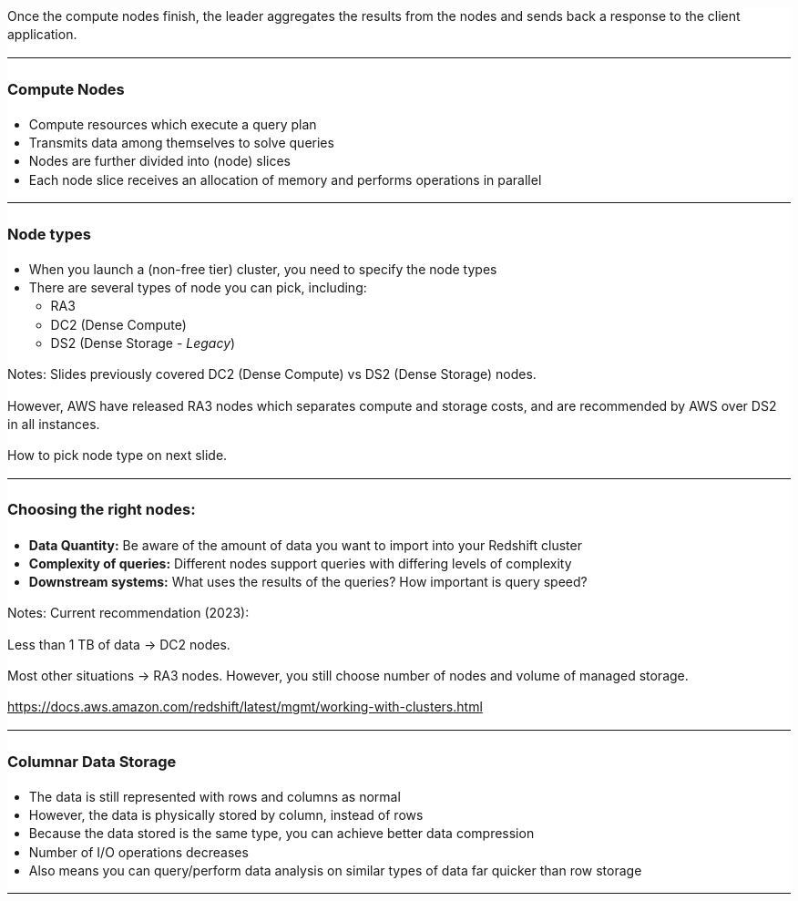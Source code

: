 Once the compute nodes finish, the leader aggregates the results from the nodes and sends back a response to the client application.

---


### Compute Nodes

- Compute resources which execute a query plan
- Transmits data among themselves to solve queries
- Nodes are further divided into (node) slices
- Each node slice receives an allocation of memory and performs operations in parallel

---


### Node types

- When you launch a (non-free tier) cluster, you need to specify the node types
- There are several types of node you can pick, including:
    - RA3
    - DC2 (Dense Compute)
    - DS2 (Dense Storage - _Legacy_)

Notes:
Slides previously covered DC2 (Dense Compute) vs DS2 (Dense Storage) nodes.

However, AWS have released RA3 nodes which separates compute and storage costs, and are recommended by AWS over DS2 in all instances.

How to pick node type on next slide.

---


### Choosing the right nodes:

- **Data Quantity:** Be aware of the amount of data you want to import into your Redshift cluster
- **Complexity of queries:** Different nodes support queries with differing levels of complexity
- **Downstream systems:** What uses the results of the queries? How important is query speed?

Notes:
Current recommendation (2023):

Less than 1 TB of data -> DC2 nodes.

Most other situations -> RA3 nodes. However, you still choose number of nodes and volume of managed storage.

https://docs.aws.amazon.com/redshift/latest/mgmt/working-with-clusters.html

---


### Columnar Data Storage

- The data is still represented with rows and columns as normal
- However, the data is physically stored by column, instead of rows
- Because the data stored is the same type, you can achieve better data compression
- Number of I/O operations decreases
- Also means you can query/perform data analysis on similar types of data far quicker than row storage

---